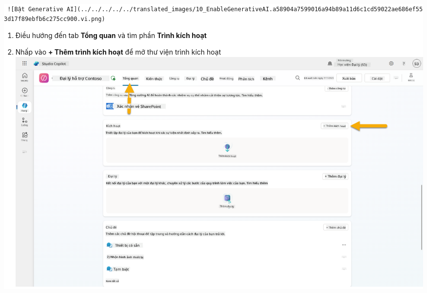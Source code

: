      ![Bật Generative AI](../../../../../translated_images/10_EnableGenerativeAI.a58904a7599016a94b89a11d6c1cd59022ae686ef553d17f89ebfb6c275cc900.vi.png)

1. Điều hướng đến tab **Tổng quan** và tìm phần **Trình kích hoạt**

1. Nhấp vào **+ Thêm trình kích hoạt** để mở thư viện trình kích hoạt  
    ![Đi đến Trình kích hoạt](../../../../../translated_images/10_NavigateToTrigger.f5907762b93236a72d2f89cdb7c903608adb61763888ba1d3b4998f46473240c.vi.png)
